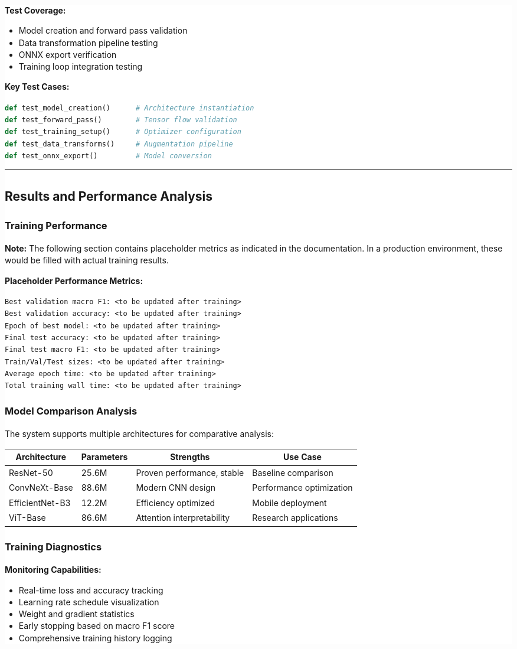 **Test Coverage:**
- Model creation and forward pass validation
- Data transformation pipeline testing
- ONNX export verification
- Training loop integration testing

**Key Test Cases:**
```python
def test_model_creation()      # Architecture instantiation
def test_forward_pass()        # Tensor flow validation  
def test_training_setup()      # Optimizer configuration
def test_data_transforms()     # Augmentation pipeline
def test_onnx_export()         # Model conversion
```

---

## Results and Performance Analysis

### Training Performance

**Note:** The following section contains placeholder metrics as indicated in the documentation. In a production environment, these would be filled with actual training results.

**Placeholder Performance Metrics:**
```
Best validation macro F1: <to be updated after training>
Best validation accuracy: <to be updated after training>  
Epoch of best model: <to be updated after training>
Final test accuracy: <to be updated after training>
Final test macro F1: <to be updated after training>
Train/Val/Test sizes: <to be updated after training>
Average epoch time: <to be updated after training>
Total training wall time: <to be updated after training>
```

### Model Comparison Analysis

The system supports multiple architectures for comparative analysis:

| Architecture | Parameters | Strengths | Use Case |
|--------------|------------|-----------|----------|
| ResNet-50 | 25.6M | Proven performance, stable | Baseline comparison |
| ConvNeXt-Base | 88.6M | Modern CNN design | Performance optimization |
| EfficientNet-B3 | 12.2M | Efficiency optimized | Mobile deployment |
| ViT-Base | 86.6M | Attention interpretability | Research applications |

### Training Diagnostics

**Monitoring Capabilities:**
- Real-time loss and accuracy tracking
- Learning rate schedule visualization  
- Weight and gradient statistics
- Early stopping based on macro F1 score
- Comprehensive training history logging
